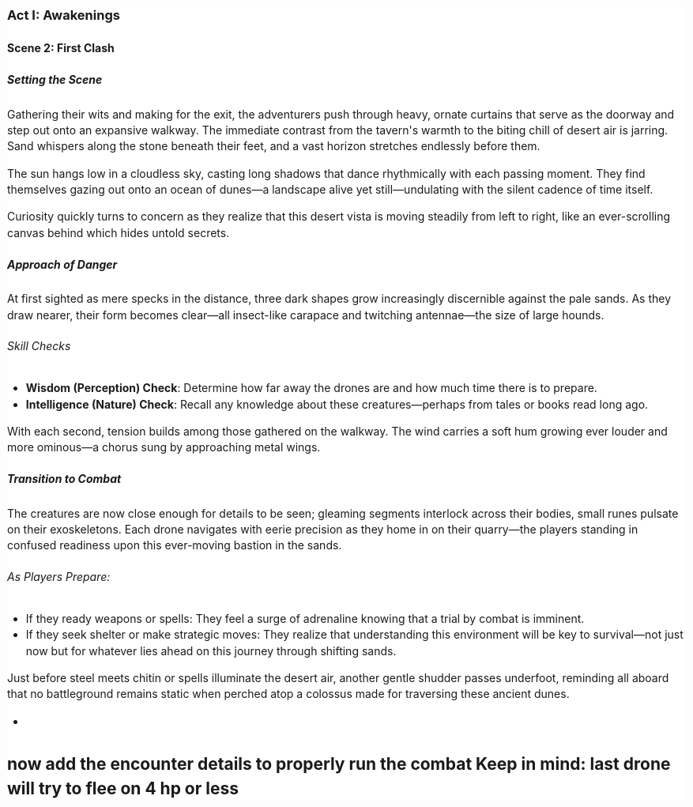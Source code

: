 ### Act I: Awakenings

#### Scene 2: First Clash

##### Setting the Scene

Gathering their wits and making for the exit, the adventurers push through heavy, ornate curtains that serve as the doorway and step out onto an expansive walkway. The immediate contrast from the tavern's warmth to the biting chill of desert air is jarring. Sand whispers along the stone beneath their feet, and a vast horizon stretches endlessly before them.

The sun hangs low in a cloudless sky, casting long shadows that dance rhythmically with each passing moment. They find themselves gazing out onto an ocean of dunes—a landscape alive yet still—undulating with the silent cadence of time itself.

Curiosity quickly turns to concern as they realize that this desert vista is moving steadily from left to right, like an ever-scrolling canvas behind which hides untold secrets.

##### Approach of Danger

At first sighted as mere specks in the distance, three dark shapes grow increasingly discernible against the pale sands. As they draw nearer, their form becomes clear—all insect-like carapace and twitching antennae—the size of large hounds.

###### Skill Checks
- **Wisdom (Perception) Check**: Determine how far away the drones are and how much time there is to prepare.
- **Intelligence (Nature) Check**: Recall any knowledge about these creatures—perhaps from tales or books read long ago.

With each second, tension builds among those gathered on the walkway. The wind carries a soft hum growing ever louder and more ominous—a chorus sung by approaching metal wings.

##### Transition to Combat

The creatures are now close enough for details to be seen; gleaming segments interlock across their bodies, small runes pulsate on their exoskeletons. Each drone navigates with eerie precision as they home in on their quarry—the players standing in confused readiness upon this ever-moving bastion in the sands.

###### As Players Prepare:
- If they ready weapons or spells: They feel a surge of adrenaline knowing that a trial by combat is imminent.
- If they seek shelter or make strategic moves: They realize that understanding this environment will be key to survival—not just now but for whatever lies ahead on this journey through shifting sands.

Just before steel meets chitin or spells illuminate the desert air, another gentle shudder passes underfoot, reminding all aboard that no battleground remains static when perched atop a colossus made for traversing these ancient dunes.

-
now add the encounter details to properly run the combat
Keep in mind: last drone will try to flee on 4 hp or less
-
